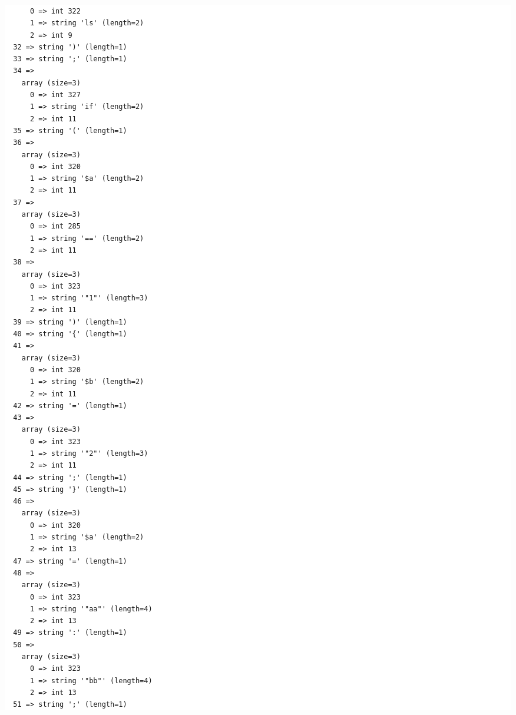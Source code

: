 ```
      0 => int 322
      1 => string 'ls' (length=2)
      2 => int 9
  32 => string ')' (length=1)
  33 => string ';' (length=1)
  34 => 
    array (size=3)
      0 => int 327
      1 => string 'if' (length=2)
      2 => int 11
  35 => string '(' (length=1)
  36 => 
    array (size=3)
      0 => int 320
      1 => string '$a' (length=2)
      2 => int 11
  37 => 
    array (size=3)
      0 => int 285
      1 => string '==' (length=2)
      2 => int 11
  38 => 
    array (size=3)
      0 => int 323
      1 => string '"1"' (length=3)
      2 => int 11
  39 => string ')' (length=1)
  40 => string '{' (length=1)
  41 => 
    array (size=3)
      0 => int 320
      1 => string '$b' (length=2)
      2 => int 11
  42 => string '=' (length=1)
  43 => 
    array (size=3)
      0 => int 323
      1 => string '"2"' (length=3)
      2 => int 11
  44 => string ';' (length=1)
  45 => string '}' (length=1)
  46 => 
    array (size=3)
      0 => int 320
      1 => string '$a' (length=2)
      2 => int 13
  47 => string '=' (length=1)
  48 => 
    array (size=3)
      0 => int 323
      1 => string '"aa"' (length=4)
      2 => int 13
  49 => string ':' (length=1)
  50 => 
    array (size=3)
      0 => int 323
      1 => string '"bb"' (length=4)
      2 => int 13
  51 => string ';' (length=1)

```
